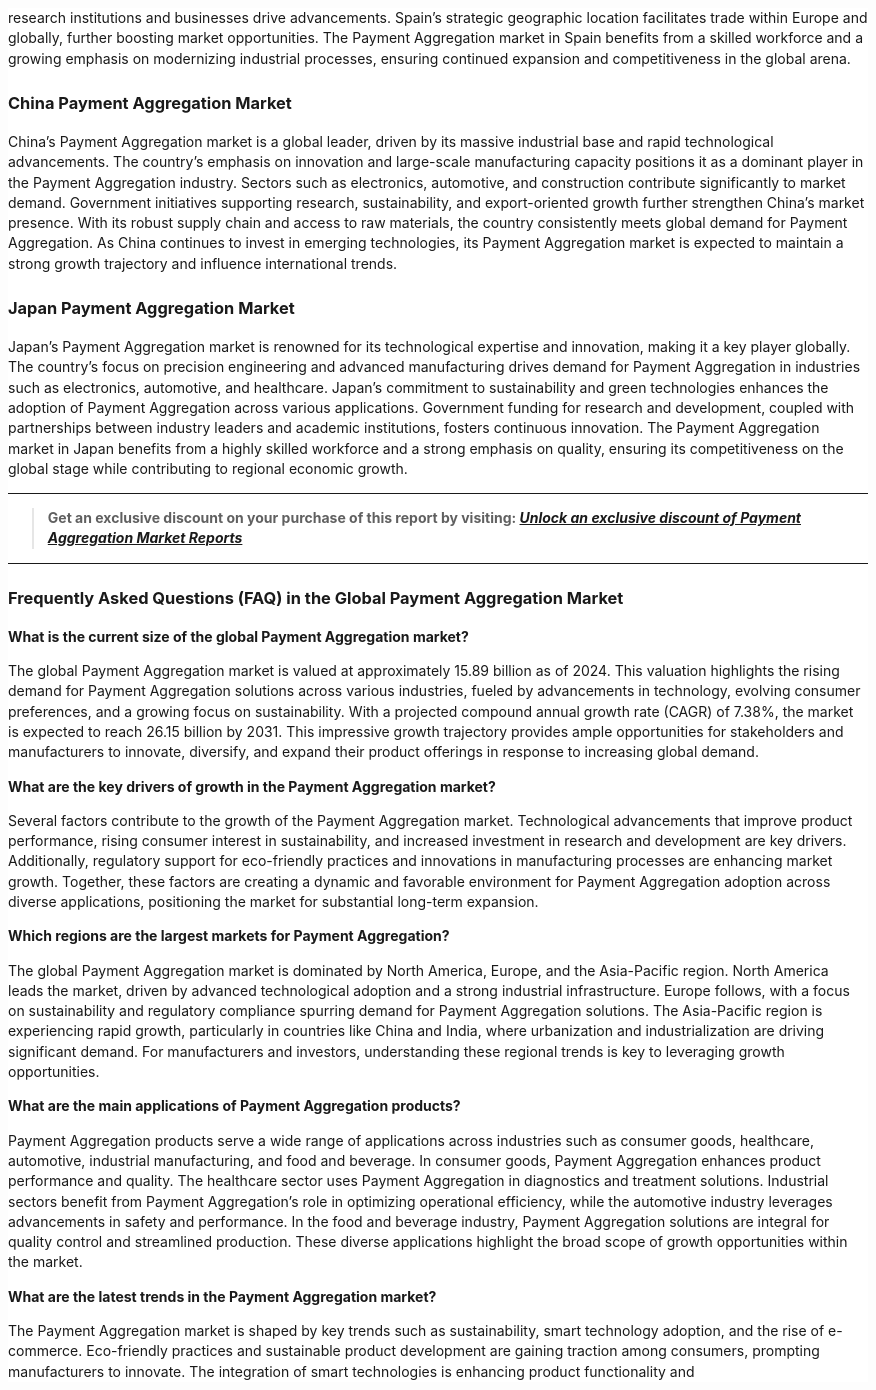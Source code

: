 research institutions and businesses drive advancements. Spain&rsquo;s strategic geographic location facilitates trade within Europe and globally, further boosting market opportunities. The Payment Aggregation market in Spain benefits from a skilled workforce and a growing emphasis on modernizing industrial processes, ensuring continued expansion and competitiveness in the global arena.</p><h3>China Payment Aggregation Market</h3><p>China&rsquo;s Payment Aggregation market is a global leader, driven by its massive industrial base and rapid technological advancements. The country&rsquo;s emphasis on innovation and large-scale manufacturing capacity positions it as a dominant player in the Payment Aggregation industry. Sectors such as electronics, automotive, and construction contribute significantly to market demand. Government initiatives supporting research, sustainability, and export-oriented growth further strengthen China&rsquo;s market presence. With its robust supply chain and access to raw materials, the country consistently meets global demand for Payment Aggregation. As China continues to invest in emerging technologies, its Payment Aggregation market is expected to maintain a strong growth trajectory and influence international trends.</p><h3>Japan Payment Aggregation Market</h3><p>Japan&rsquo;s Payment Aggregation market is renowned for its technological expertise and innovation, making it a key player globally. The country&rsquo;s focus on precision engineering and advanced manufacturing drives demand for Payment Aggregation in industries such as electronics, automotive, and healthcare. Japan&rsquo;s commitment to sustainability and green technologies enhances the adoption of Payment Aggregation across various applications. Government funding for research and development, coupled with partnerships between industry leaders and academic institutions, fosters continuous innovation. The Payment Aggregation market in Japan benefits from a highly skilled workforce and a strong emphasis on quality, ensuring its competitiveness on the global stage while contributing to regional economic growth.</p><hr /><blockquote><p><strong>Get an exclusive discount on your purchase of this report by visiting: <em><a href="://marketresearchpulse.com/ask-for-discount/19711?utm_source=Github&amp;utm_medium=0114">Unlock an exclusive discount of Payment Aggregation Market Reports</a></em>&nbsp;</strong></p></blockquote><hr /><h3>Frequently Asked Questions (FAQ) in the Global Payment Aggregation Market</h3><p><strong>What is the current size of the global Payment Aggregation market?</strong></p><p>The global Payment Aggregation market is valued at approximately 15.89 billion as of 2024. This valuation highlights the rising demand for Payment Aggregation solutions across various industries, fueled by advancements in technology, evolving consumer preferences, and a growing focus on sustainability. With a projected compound annual growth rate (CAGR) of 7.38%, the market is expected to reach 26.15 billion by 2031. This impressive growth trajectory provides ample opportunities for stakeholders and manufacturers to innovate, diversify, and expand their product offerings in response to increasing global demand.</p><p><strong>What are the key drivers of growth in the Payment Aggregation market?</strong></p><p>Several factors contribute to the growth of the Payment Aggregation market. Technological advancements that improve product performance, rising consumer interest in sustainability, and increased investment in research and development are key drivers. Additionally, regulatory support for eco-friendly practices and innovations in manufacturing processes are enhancing market growth. Together, these factors are creating a dynamic and favorable environment for Payment Aggregation adoption across diverse applications, positioning the market for substantial long-term expansion.</p><p><strong>Which regions are the largest markets for Payment Aggregation?</strong></p><p>The global Payment Aggregation market is dominated by North America, Europe, and the Asia-Pacific region. North America leads the market, driven by advanced technological adoption and a strong industrial infrastructure. Europe follows, with a focus on sustainability and regulatory compliance spurring demand for Payment Aggregation solutions. The Asia-Pacific region is experiencing rapid growth, particularly in countries like China and India, where urbanization and industrialization are driving significant demand. For manufacturers and investors, understanding these regional trends is key to leveraging growth opportunities.</p><p><strong>What are the main applications of Payment Aggregation products?</strong></p><p>Payment Aggregation products serve a wide range of applications across industries such as consumer goods, healthcare, automotive, industrial manufacturing, and food and beverage. In consumer goods, Payment Aggregation enhances product performance and quality. The healthcare sector uses Payment Aggregation in diagnostics and treatment solutions. Industrial sectors benefit from Payment Aggregation&rsquo;s role in optimizing operational efficiency, while the automotive industry leverages advancements in safety and performance. In the food and beverage industry, Payment Aggregation solutions are integral for quality control and streamlined production. These diverse applications highlight the broad scope of growth opportunities within the market.</p><p><strong>What are the latest trends in the Payment Aggregation market?</strong></p><p>The Payment Aggregation market is shaped by key trends such as sustainability, smart technology adoption, and the rise of e-commerce. Eco-friendly practices and sustainable product development are gaining traction among consumers, prompting manufacturers to innovate. The integration of smart technologies is enhancing product functionality and